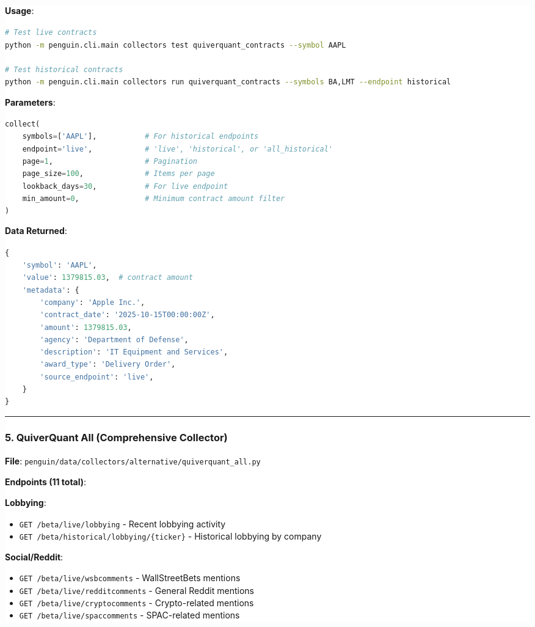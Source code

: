 **Usage**:
```bash
# Test live contracts
python -m penguin.cli.main collectors test quiverquant_contracts --symbol AAPL

# Test historical contracts
python -m penguin.cli.main collectors run quiverquant_contracts --symbols BA,LMT --endpoint historical
```

**Parameters**:
```python
collect(
    symbols=['AAPL'],           # For historical endpoints
    endpoint='live',            # 'live', 'historical', or 'all_historical'
    page=1,                     # Pagination
    page_size=100,              # Items per page
    lookback_days=30,           # For live endpoint
    min_amount=0,               # Minimum contract amount filter
)
```

**Data Returned**:
```python
{
    'symbol': 'AAPL',
    'value': 1379815.03,  # contract amount
    'metadata': {
        'company': 'Apple Inc.',
        'contract_date': '2025-10-15T00:00:00Z',
        'amount': 1379815.03,
        'agency': 'Department of Defense',
        'description': 'IT Equipment and Services',
        'award_type': 'Delivery Order',
        'source_endpoint': 'live',
    }
}
```

---

### 5. QuiverQuant All (Comprehensive Collector)

**File**: `penguin/data/collectors/alternative/quiverquant_all.py`

**Endpoints (11 total)**:

**Lobbying**:
- `GET /beta/live/lobbying` - Recent lobbying activity
- `GET /beta/historical/lobbying/{ticker}` - Historical lobbying by company

**Social/Reddit**:
- `GET /beta/live/wsbcomments` - WallStreetBets mentions
- `GET /beta/live/redditcomments` - General Reddit mentions
- `GET /beta/live/cryptocomments` - Crypto-related mentions
- `GET /beta/live/spaccomments` - SPAC-related mentions

